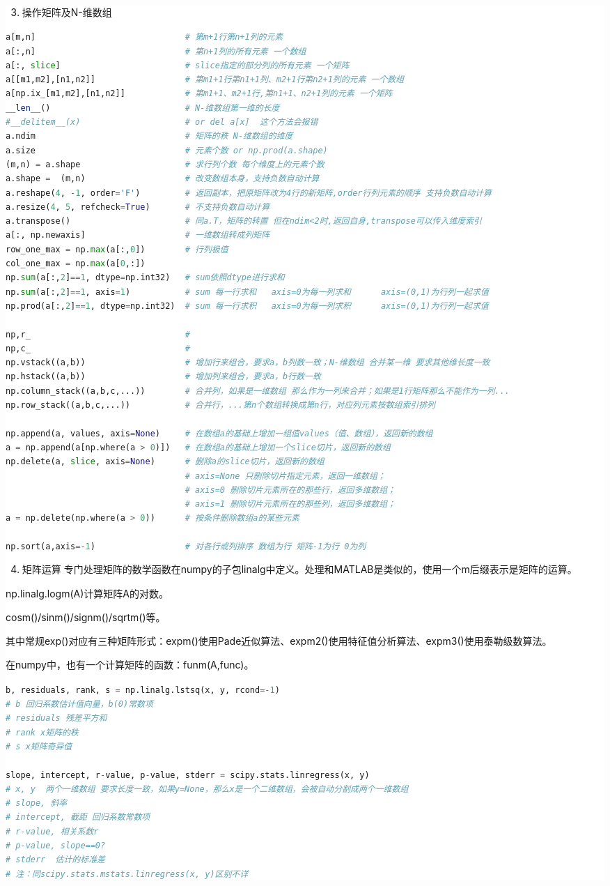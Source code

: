 3. 操作矩阵及N-维数组
```py
a[m,n]                              # 第m+1行第n+1列的元素
a[:,n]                              # 第n+1列的所有元素 一个数组
a[:, slice]                         # slice指定的部分列的所有元素 一个矩阵
a[[m1,m2],[n1,n2]]                  # 第m1+1行第n1+1列、m2+1行第n2+1列的元素 一个数组
a[np.ix_[m1,m2],[n1,n2]]            # 第m1+1、m2+1行,第n1+1、n2+1列的元素 一个矩阵
__len__()                           # N-维数组第一维的长度
#__delitem__(x)                     # or del a[x]  这个方法会报错
a.ndim                              # 矩阵的秩 N-维数组的维度
a.size                              # 元素个数 or np.prod(a.shape)
(m,n) = a.shape                     # 求行列个数 每个维度上的元素个数
a.shape =  (m,n)                    # 改变数组本身，支持负数自动计算
a.reshape(4, -1, order='F')         # 返回副本，把原矩阵改为4行的新矩阵,order行列元素的顺序 支持负数自动计算
a.resize(4, 5, refcheck=True)       # 不支持负数自动计算
a.transpose()                       # 同a.T，矩阵的转置 但在ndim<2时,返回自身,transpose可以传入维度索引
a[:, np.newaxis]                    # 一维数组转成列矩阵
row_one_max = np.max(a[:,0])        # 行列极值
col_one_max = np.max(a[0,:])
np.sum(a[:,2]==1, dtype=np.int32)   # sum依照dtype进行求和
np.sum(a[:,2]==1, axis=1)           # sum 每一行求和   axis=0为每一列求和      axis=(0,1)为行列一起求值
np.prod(a[:,2]==1, dtype=np.int32)  # sum 每一行求积   axis=0为每一列求积      axis=(0,1)为行列一起求值

np,r_                               #
np,c_                               #
np.vstack((a,b))                    # 增加行来组合，要求a，b列数一致；N-维数组 合并某一维 要求其他维长度一致
np.hstack((a,b))                    # 增加列来组合，要求a，b行数一致
np.column_stack((a,b,c,...))        # 合并列，如果是一维数组 那么作为一列来合并；如果是1行矩阵那么不能作为一列...
np.row_stack((a,b,c,...))           # 合并行，...第n个数组转换成第n行，对应列元素按数组索引排列

np.append(a, values, axis=None)     # 在数组a的基础上增加一组值values（值、数组），返回新的数组
a = np.append(a[np.where(a > 0)])   # 在数组a的基础上增加一个slice切片，返回新的数组
np.delete(a, slice, axis=None)      # 删除a的slice切片，返回新的数组
                                    # axis=None 只删除切片指定元素，返回一维数组；
                                    # axis=0 删除切片元素所在的那些行，返回多维数组；
                                    # axis=1 删除切片元素所在的那些列，返回多维数组；
a = np.delete(np.where(a > 0))      # 按条件删除数组a的某些元素

np.sort(a,axis=-1)                  # 对各行或列排序 数组为行 矩阵-1为行 0为列
```

4. 矩阵运算
专门处理矩阵的数学函数在numpy的子包linalg中定义。处理和MATLAB是类似的，使用一个m后缀表示是矩阵的运算。

np.linalg.logm(A)计算矩阵A的对数。

cosm()/sinm()/signm()/sqrtm()等。

其中常规exp()对应有三种矩阵形式：expm()使用Pade近似算法、expm2()使用特征值分析算法、expm3()使用泰勒级数算法。

在numpy中，也有一个计算矩阵的函数：funm(A,func)。

```py
b, residuals, rank, s = np.linalg.lstsq(x, y, rcond=-1)
# b 回归系数估计值向量，b(0)常数项
# residuals 残差平方和
# rank x矩阵的秩
# s x矩阵奇异值

slope, intercept, r-value, p-value, stderr = scipy.stats.linregress(x, y)
# x, y  两个一维数组 要求长度一致，如果y=None，那么x是一个二维数组，会被自动分割成两个一维数组
# slope, 斜率
# intercept, 截距 回归系数常数项
# r-value, 相关系数r
# p-value, slope==0?
# stderr  估计的标准差
# 注：同scipy.stats.mstats.linregress(x, y)区别不详
```